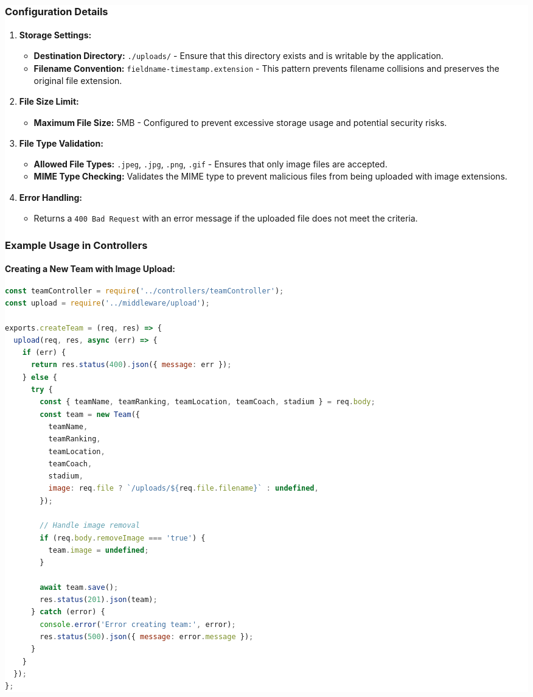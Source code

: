 ### Configuration Details

1. **Storage Settings:**

   - **Destination Directory:** `./uploads/` - Ensure that this directory exists and is writable by the application.
   - **Filename Convention:** `fieldname-timestamp.extension` - This pattern prevents filename collisions and preserves the original file extension.

2. **File Size Limit:**

   - **Maximum File Size:** 5MB - Configured to prevent excessive storage usage and potential security risks.

3. **File Type Validation:**

   - **Allowed File Types:** `.jpeg`, `.jpg`, `.png`, `.gif` - Ensures that only image files are accepted.
   - **MIME Type Checking:** Validates the MIME type to prevent malicious files from being uploaded with image extensions.

4. **Error Handling:**

   - Returns a `400 Bad Request` with an error message if the uploaded file does not meet the criteria.

### Example Usage in Controllers

**Creating a New Team with Image Upload:**

```javascript
const teamController = require('../controllers/teamController');
const upload = require('../middleware/upload');

exports.createTeam = (req, res) => {
  upload(req, res, async (err) => {
    if (err) {
      return res.status(400).json({ message: err });
    } else {
      try {
        const { teamName, teamRanking, teamLocation, teamCoach, stadium } = req.body;
        const team = new Team({
          teamName,
          teamRanking,
          teamLocation,
          teamCoach,
          stadium,
          image: req.file ? `/uploads/${req.file.filename}` : undefined,
        });

        // Handle image removal
        if (req.body.removeImage === 'true') {
          team.image = undefined;
        }

        await team.save();
        res.status(201).json(team);
      } catch (error) {
        console.error('Error creating team:', error);
        res.status(500).json({ message: error.message });
      }
    }
  });
};
```
